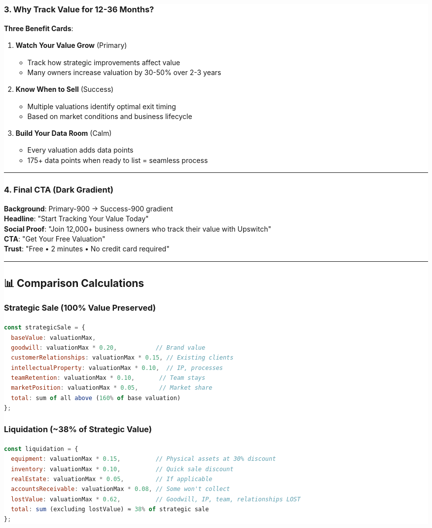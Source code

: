 
### **3. Why Track Value for 12-36 Months?**

**Three Benefit Cards**:

1. **Watch Your Value Grow** (Primary)
   - Track how strategic improvements affect value
   - Many owners increase valuation by 30-50% over 2-3 years

2. **Know When to Sell** (Success)
   - Multiple valuations identify optimal exit timing
   - Based on market conditions and business lifecycle

3. **Build Your Data Room** (Calm)
   - Every valuation adds data points
   - 175+ data points when ready to list = seamless process

---

### **4. Final CTA** (Dark Gradient)

**Background**: Primary-900 → Success-900 gradient  
**Headline**: "Start Tracking Your Value Today"  
**Social Proof**: "Join 12,000+ business owners who track their value with Upswitch"  
**CTA**: "Get Your Free Valuation"  
**Trust**: "Free • 2 minutes • No credit card required"

---

## 📊 Comparison Calculations

### **Strategic Sale** (100% Value Preserved)

```javascript
const strategicSale = {
  baseValue: valuationMax,
  goodwill: valuationMax * 0.20,           // Brand value
  customerRelationships: valuationMax * 0.15, // Existing clients
  intellectualProperty: valuationMax * 0.10,  // IP, processes
  teamRetention: valuationMax * 0.10,       // Team stays
  marketPosition: valuationMax * 0.05,      // Market share
  total: sum of all above (160% of base valuation)
};
```

### **Liquidation** (~38% of Strategic Value)

```javascript
const liquidation = {
  equipment: valuationMax * 0.15,          // Physical assets at 30% discount
  inventory: valuationMax * 0.10,          // Quick sale discount
  realEstate: valuationMax * 0.05,         // If applicable
  accountsReceivable: valuationMax * 0.08, // Some won't collect
  lostValue: valuationMax * 0.62,          // Goodwill, IP, team, relationships LOST
  total: sum (excluding lostValue) ≈ 38% of strategic sale
};
```

